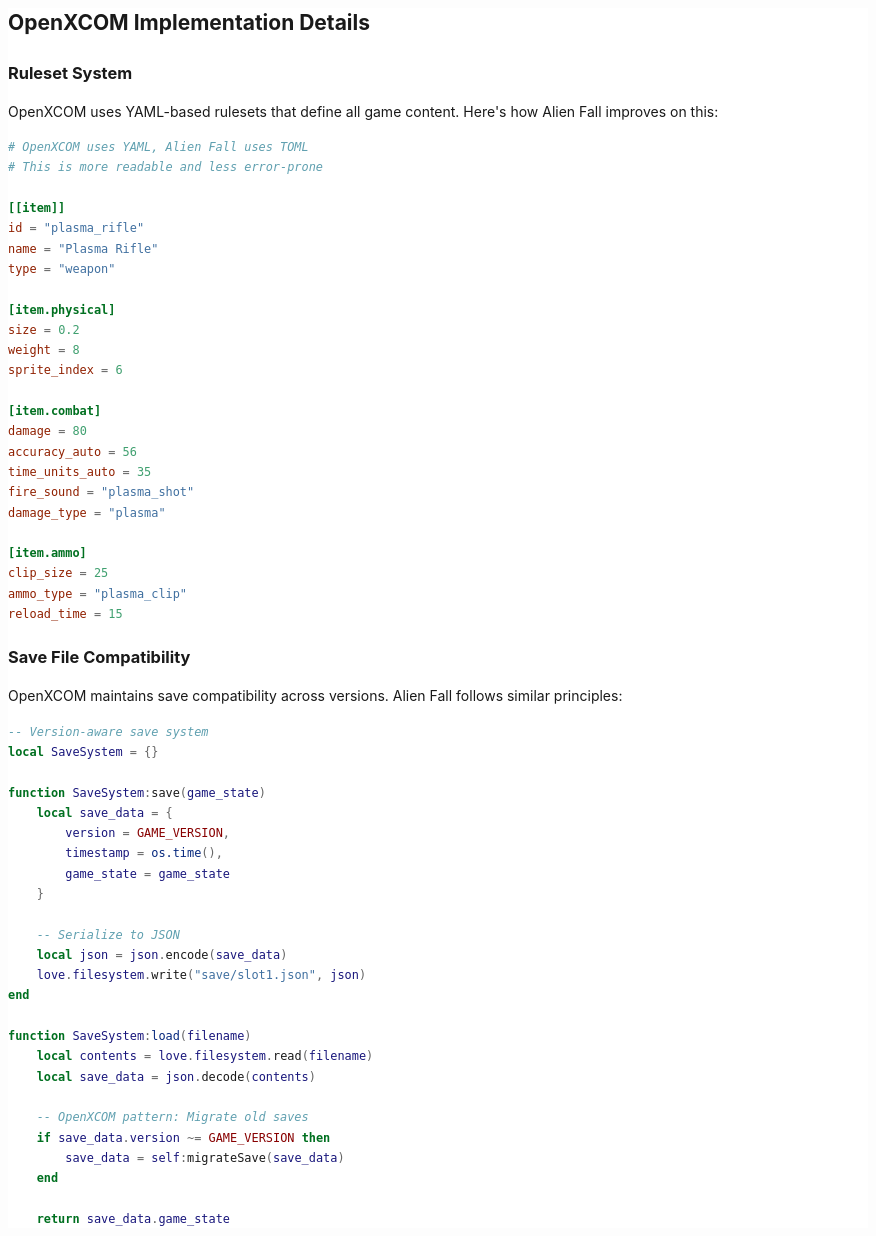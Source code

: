 ## OpenXCOM Implementation Details

### Ruleset System

OpenXCOM uses YAML-based rulesets that define all game content. Here's how Alien Fall improves on this:

```toml
# OpenXCOM uses YAML, Alien Fall uses TOML
# This is more readable and less error-prone

[[item]]
id = "plasma_rifle"
name = "Plasma Rifle"
type = "weapon"

[item.physical]
size = 0.2
weight = 8
sprite_index = 6

[item.combat]
damage = 80
accuracy_auto = 56
time_units_auto = 35
fire_sound = "plasma_shot"
damage_type = "plasma"

[item.ammo]
clip_size = 25
ammo_type = "plasma_clip"
reload_time = 15
```

### Save File Compatibility

OpenXCOM maintains save compatibility across versions. Alien Fall follows similar principles:

```lua
-- Version-aware save system
local SaveSystem = {}

function SaveSystem:save(game_state)
    local save_data = {
        version = GAME_VERSION,
        timestamp = os.time(),
        game_state = game_state
    }
    
    -- Serialize to JSON
    local json = json.encode(save_data)
    love.filesystem.write("save/slot1.json", json)
end

function SaveSystem:load(filename)
    local contents = love.filesystem.read(filename)
    local save_data = json.decode(contents)
    
    -- OpenXCOM pattern: Migrate old saves
    if save_data.version ~= GAME_VERSION then
        save_data = self:migrateSave(save_data)
    end
    
    return save_data.game_state
```